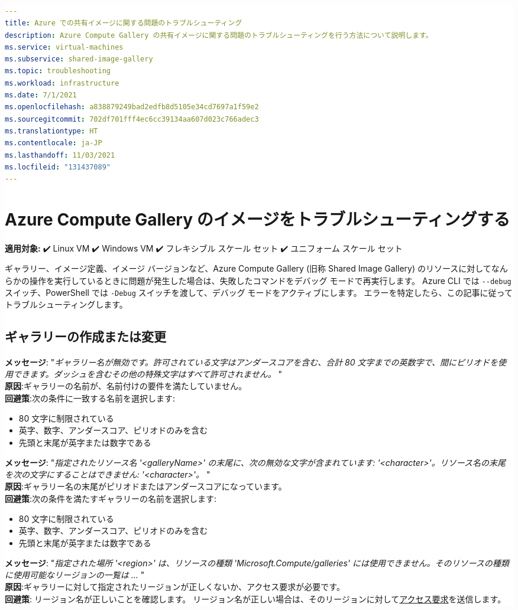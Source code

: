 ```yaml
---
title: Azure での共有イメージに関する問題のトラブルシューティング
description: Azure Compute Gallery の共有イメージに関する問題のトラブルシューティングを行う方法について説明します。
ms.service: virtual-machines
ms.subservice: shared-image-gallery
ms.topic: troubleshooting
ms.workload: infrastructure
ms.date: 7/1/2021
ms.openlocfilehash: a838879249bad2edfb8d5105e34cd7697a1f59e2
ms.sourcegitcommit: 702df701fff4ec6cc39134aa607d023c766adec3
ms.translationtype: HT
ms.contentlocale: ja-JP
ms.lasthandoff: 11/03/2021
ms.locfileid: "131437089"
---
```

# <a name="troubleshoot-images-in-an-azure-compute-gallery"></a>Azure Compute Gallery のイメージをトラブルシューティングする

**適用対象:** :heavy_check_mark: Linux VM :heavy_check_mark: Windows VM :heavy_check_mark: フレキシブル スケール セット :heavy_check_mark: ユニフォーム スケール セット

ギャラリー、イメージ定義、イメージ バージョンなど、Azure Compute Gallery (旧称 Shared Image Gallery) のリソースに対してなんらかの操作を実行しているときに問題が発生した場合は、失敗したコマンドをデバッグ モードで再実行します。 Azure CLI では `--debug` スイッチ、PowerShell では `-Debug` スイッチを渡して、デバッグ モードをアクティブにします。 エラーを特定したら、この記事に従ってトラブルシューティングします。


## <a name="creating-or-modifying-a-gallery"></a>ギャラリーの作成または変更 ##

**メッセージ**: "*ギャラリー名が無効です。許可されている文字はアンダースコアを含む、合計 80 文字までの英数字で、間にピリオドを使用できます。ダッシュを含むその他の特殊文字はすべて許可されません。* "  
**原因**:ギャラリーの名前が、名前付けの要件を満たしていません。  
**回避策**:次の条件に一致する名前を選択します: 
- 80 文字に制限されている
- 英字、数字、アンダースコア、ピリオドのみを含む
- 先頭と末尾が英字または数字である

**メッセージ**: "*指定されたリソース名 '\<galleryName\>' の末尾に、次の無効な文字が含まれています: '\<character\>'。リソース名の末尾を次の文字にすることはできません: '\<character\>'。* "  
**原因**:ギャラリー名の末尾がピリオドまたはアンダースコアになっています。  
**回避策**:次の条件を満たすギャラリーの名前を選択します: 
- 80 文字に制限されている
- 英字、数字、アンダースコア、ピリオドのみを含む
- 先頭と末尾が英字または数字である

**メッセージ**: "*指定された場所 '\<region\>' は、リソースの種類 'Microsoft.Compute/galleries' には使用できません。そのリソースの種類に使用可能なリージョンの一覧は ...* "  
**原因**:ギャラリーに対して指定されたリージョンが正しくないか、アクセス要求が必要です。  
**回避策**: リージョン名が正しいことを確認します。 リージョン名が正しい場合は、そのリージョンに対して[アクセス要求](/troubleshoot/azure/general/region-access-request-process)を送信します。
